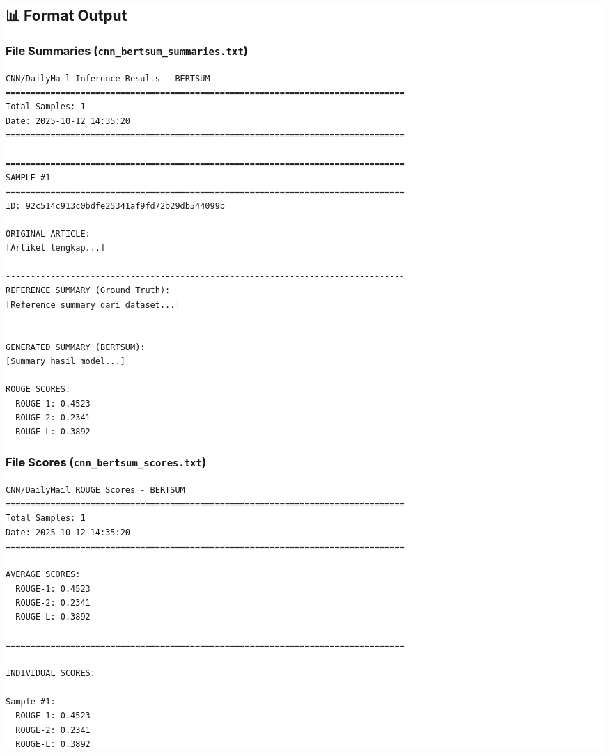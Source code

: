## 📊 Format Output

### File Summaries (`cnn_bertsum_summaries.txt`)

```
CNN/DailyMail Inference Results - BERTSUM
================================================================================
Total Samples: 1
Date: 2025-10-12 14:35:20
================================================================================

================================================================================
SAMPLE #1
================================================================================
ID: 92c514c913c0bdfe25341af9fd72b29db544099b

ORIGINAL ARTICLE:
[Artikel lengkap...]

--------------------------------------------------------------------------------
REFERENCE SUMMARY (Ground Truth):
[Reference summary dari dataset...]

--------------------------------------------------------------------------------
GENERATED SUMMARY (BERTSUM):
[Summary hasil model...]

ROUGE SCORES:
  ROUGE-1: 0.4523
  ROUGE-2: 0.2341
  ROUGE-L: 0.3892
```

### File Scores (`cnn_bertsum_scores.txt`)

```
CNN/DailyMail ROUGE Scores - BERTSUM
================================================================================
Total Samples: 1
Date: 2025-10-12 14:35:20
================================================================================

AVERAGE SCORES:
  ROUGE-1: 0.4523
  ROUGE-2: 0.2341
  ROUGE-L: 0.3892

================================================================================

INDIVIDUAL SCORES:

Sample #1:
  ROUGE-1: 0.4523
  ROUGE-2: 0.2341
  ROUGE-L: 0.3892
```
